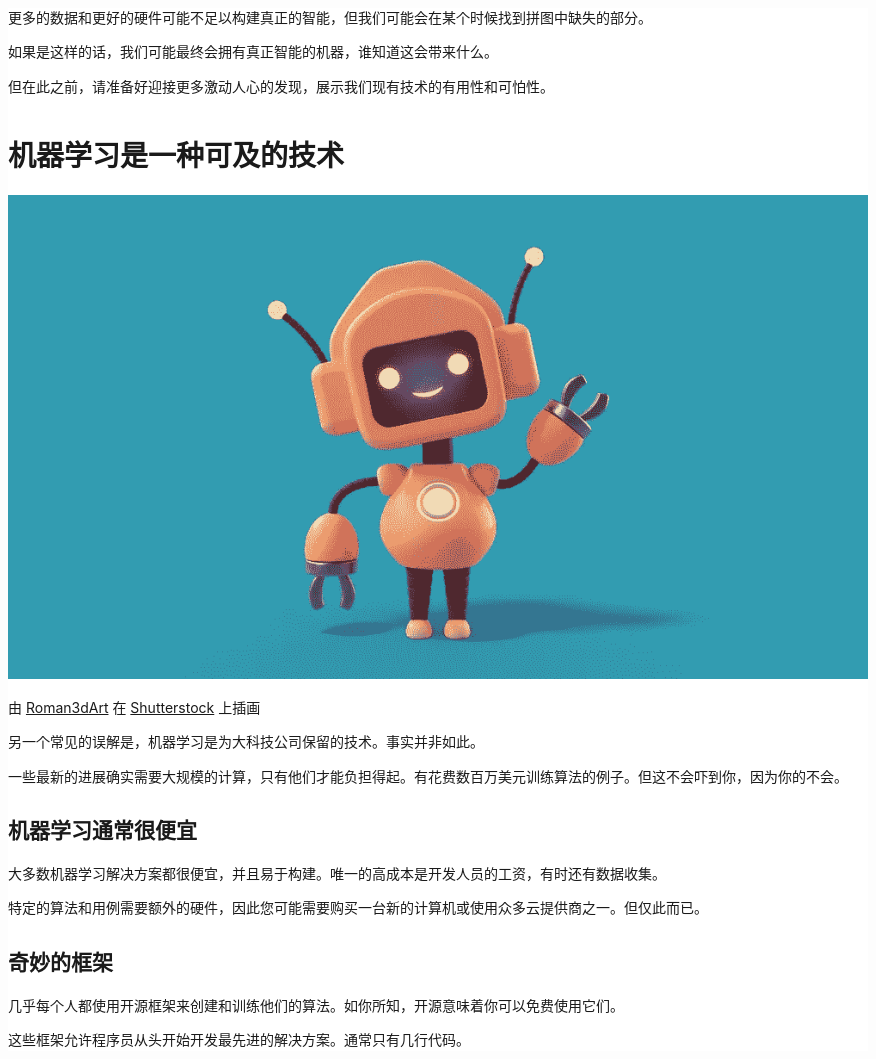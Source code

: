 更多的数据和更好的硬件可能不足以构建真正的智能，但我们可能会在某个时候找到拼图中缺失的部分。

如果是这样的话，我们可能最终会拥有真正智能的机器，谁知道这会带来什么。

但在此之前，请准备好迎接更多激动人心的发现，展示我们现有技术的有用性和可怕性。

# 机器学习是一种可及的技术

![](img/2e078a8d4b78218e1fc1f6a133c941e4.png)

由 [Roman3dArt](https://www.shutterstock.com/g/Roman_3dArt) 在 [Shutterstock](https://www.shutterstock.com/) 上插画

另一个常见的误解是，机器学习是为大科技公司保留的技术。事实并非如此。

一些最新的进展确实需要大规模的计算，只有他们才能负担得起。有花费数百万美元训练算法的例子。但这不会吓到你，因为你的不会。

## 机器学习通常很便宜

大多数机器学习解决方案都很便宜，并且易于构建。唯一的高成本是开发人员的工资，有时还有数据收集。

特定的算法和用例需要额外的硬件，因此您可能需要购买一台新的计算机或使用众多云提供商之一。但仅此而已。

## 奇妙的框架

几乎每个人都使用开源框架来创建和训练他们的算法。如你所知，开源意味着你可以免费使用它们。

这些框架允许程序员从头开始开发最先进的解决方案。通常只有几行代码。
